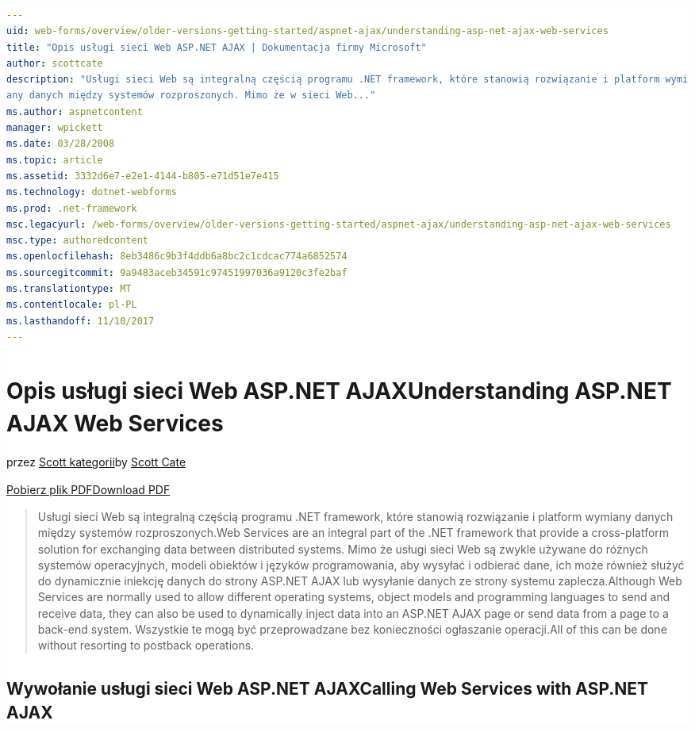 ```yaml
---
uid: web-forms/overview/older-versions-getting-started/aspnet-ajax/understanding-asp-net-ajax-web-services
title: "Opis usługi sieci Web ASP.NET AJAX | Dokumentacja firmy Microsoft"
author: scottcate
description: "Usługi sieci Web są integralną częścią programu .NET framework, które stanowią rozwiązanie i platform wymiany danych między systemów rozproszonych. Mimo że w sieci Web..."
ms.author: aspnetcontent
manager: wpickett
ms.date: 03/28/2008
ms.topic: article
ms.assetid: 3332d6e7-e2e1-4144-b805-e71d51e7e415
ms.technology: dotnet-webforms
ms.prod: .net-framework
msc.legacyurl: /web-forms/overview/older-versions-getting-started/aspnet-ajax/understanding-asp-net-ajax-web-services
msc.type: authoredcontent
ms.openlocfilehash: 8eb3486c9b3f4ddb6a8bc2c1cdcac774a6852574
ms.sourcegitcommit: 9a9483aceb34591c97451997036a9120c3fe2baf
ms.translationtype: MT
ms.contentlocale: pl-PL
ms.lasthandoff: 11/10/2017
---
```

<a name="understanding-aspnet-ajax-web-services"></a><span data-ttu-id="c4aac-104">Opis usługi sieci Web ASP.NET AJAX</span><span class="sxs-lookup"><span data-stu-id="c4aac-104">Understanding ASP.NET AJAX Web Services</span></span>
====================
<span data-ttu-id="c4aac-105">przez [Scott kategorii](https://github.com/scottcate)</span><span class="sxs-lookup"><span data-stu-id="c4aac-105">by [Scott Cate](https://github.com/scottcate)</span></span>

[<span data-ttu-id="c4aac-106">Pobierz plik PDF</span><span class="sxs-lookup"><span data-stu-id="c4aac-106">Download PDF</span></span>](http://download.microsoft.com/download/C/1/9/C19A3451-1D14-477C-B703-54EF22E197EE/AJAX_tutorial05_Web_Services_with_MS_Ajax_cs.pdf)

> <span data-ttu-id="c4aac-107">Usługi sieci Web są integralną częścią programu .NET framework, które stanowią rozwiązanie i platform wymiany danych między systemów rozproszonych.</span><span class="sxs-lookup"><span data-stu-id="c4aac-107">Web Services are an integral part of the .NET framework that provide a cross-platform solution for exchanging data between distributed systems.</span></span> <span data-ttu-id="c4aac-108">Mimo że usługi sieci Web są zwykle używane do różnych systemów operacyjnych, modeli obiektów i języków programowania, aby wysyłać i odbierać dane, ich może również służyć do dynamicznie iniekcję danych do strony ASP.NET AJAX lub wysyłanie danych ze strony systemu zaplecza.</span><span class="sxs-lookup"><span data-stu-id="c4aac-108">Although Web Services are normally used to allow different operating systems, object models and programming languages to send and receive data, they can also be used to dynamically inject data into an ASP.NET AJAX page or send data from a page to a back-end system.</span></span> <span data-ttu-id="c4aac-109">Wszystkie te mogą być przeprowadzane bez konieczności ogłaszanie operacji.</span><span class="sxs-lookup"><span data-stu-id="c4aac-109">All of this can be done without resorting to postback operations.</span></span>


## <a name="calling-web-services-with-aspnet-ajax"></a><span data-ttu-id="c4aac-110">Wywołanie usługi sieci Web ASP.NET AJAX</span><span class="sxs-lookup"><span data-stu-id="c4aac-110">Calling Web Services with ASP.NET AJAX</span></span>
